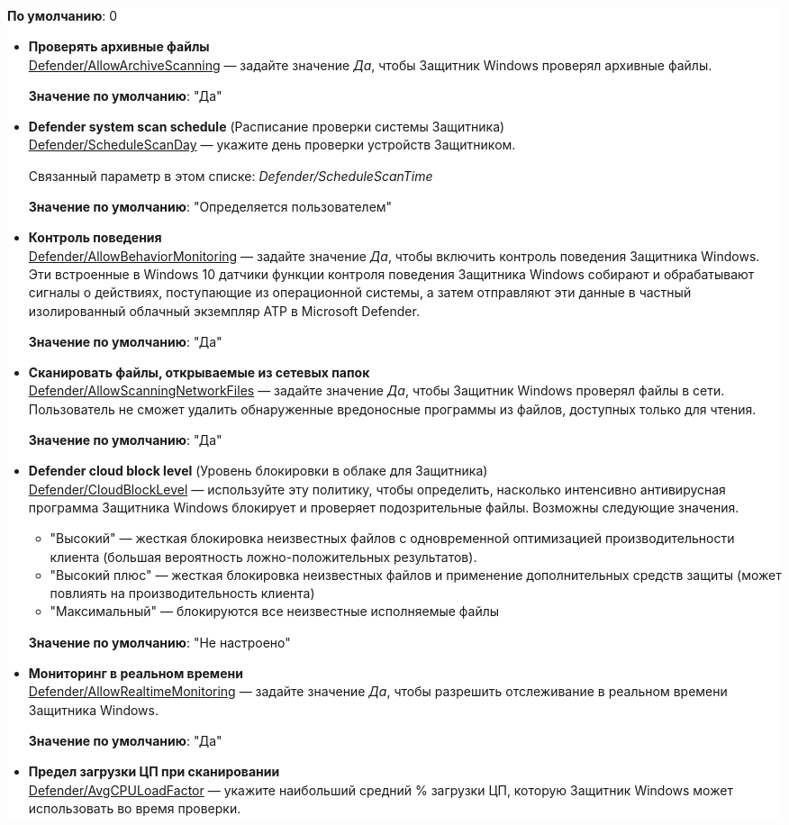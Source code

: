  **По умолчанию**: 0

- **Проверять архивные файлы**  
  [Defender/AllowArchiveScanning](https://docs.microsoft.com/windows/client-management/mdm/policy-csp-defender#defender-allowarchivescanning) — задайте значение *Да*, чтобы Защитник Windows проверял архивные файлы.  

  **Значение по умолчанию**: "Да"

- **Defender system scan schedule** (Расписание проверки системы Защитника)  
  [Defender/ScheduleScanDay](https://docs.microsoft.com/windows/client-management/mdm/policy-csp-defender#defender-schedulescanday) — укажите день проверки устройств Защитником. 
 
  Связанный параметр в этом списке: *Defender/ScheduleScanTime*

  **Значение по умолчанию**: "Определяется пользователем"

- **Контроль поведения**  
  [Defender/AllowBehaviorMonitoring](https://docs.microsoft.com/windows/client-management/mdm/policy-csp-defender#defender-allowbehaviormonitoring) — задайте значение *Да*, чтобы включить контроль поведения Защитника Windows. Эти встроенные в Windows 10 датчики функции контроля поведения Защитника Windows собирают и обрабатывают сигналы о действиях, поступающие из операционной системы, а затем отправляют эти данные в частный изолированный облачный экземпляр ATP в Microsoft Defender.  

  **Значение по умолчанию**: "Да"

- **Сканировать файлы, открываемые из сетевых папок**  
  [Defender/AllowScanningNetworkFiles](https://docs.microsoft.com/windows/client-management/mdm/policy-csp-defender#defender-allowscanningnetworkfiles) — задайте значение *Да*, чтобы Защитник Windows проверял файлы в сети. Пользователь не сможет удалить обнаруженные вредоносные программы из файлов, доступных только для чтения.  

  **Значение по умолчанию**: "Да"

- **Defender cloud block level** (Уровень блокировки в облаке для Защитника)  
  [Defender/CloudBlockLevel](https://docs.microsoft.com/windows/client-management/mdm/policy-csp-defender#defender-cloudblocklevel) — используйте эту политику, чтобы определить, насколько интенсивно антивирусная программа Защитника Windows блокирует и проверяет подозрительные файлы. Возможны следующие значения.

  - "Высокий" — жесткая блокировка неизвестных файлов с одновременной оптимизацией производительности клиента (большая вероятность ложно-положительных результатов).
  - "Высокий плюс" — жесткая блокировка неизвестных файлов и применение дополнительных средств защиты (может повлиять на производительность клиента)
  - "Максимальный" — блокируются все неизвестные исполняемые файлы

  **Значение по умолчанию**: "Не настроено"

- **Мониторинг в реальном времени**  
  [Defender/AllowRealtimeMonitoring](https://docs.microsoft.com/windows/client-management/mdm/policy-csp-defender#defender-allowrealtimemonitoring) — задайте значение *Да*, чтобы разрешить отслеживание в реальном времени Защитника Windows.  

  **Значение по умолчанию**: "Да"

- **Предел загрузки ЦП при сканировании**  
  [Defender/AvgCPULoadFactor](https://docs.microsoft.com/windows/client-management/mdm/policy-csp-defender#defender-avgcpuloadfactor) — укажите наибольший средний % загрузки ЦП, которую Защитник Windows может использовать во время проверки.  
